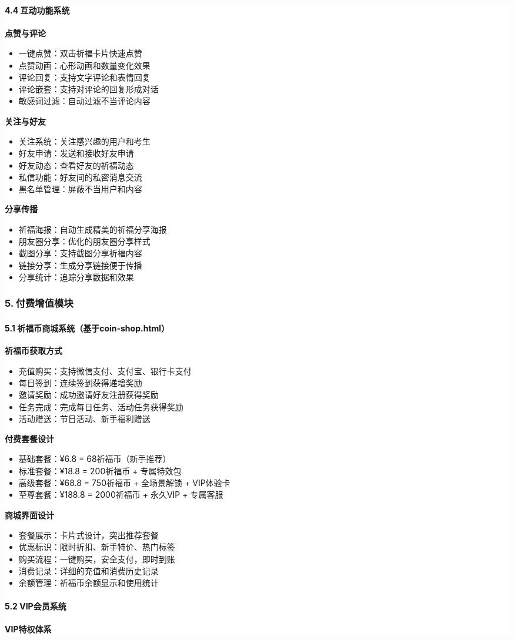 #### 4.4 互动功能系统

**点赞与评论**

- 一键点赞：双击祈福卡片快速点赞
- 点赞动画：心形动画和数量变化效果
- 评论回复：支持文字评论和表情回复
- 评论嵌套：支持对评论的回复形成对话
- 敏感词过滤：自动过滤不当评论内容

**关注与好友**

- 关注系统：关注感兴趣的用户和考生
- 好友申请：发送和接收好友申请
- 好友动态：查看好友的祈福动态
- 私信功能：好友间的私密消息交流
- 黑名单管理：屏蔽不当用户和内容

**分享传播**

- 祈福海报：自动生成精美的祈福分享海报
- 朋友圈分享：优化的朋友圈分享样式
- 截图分享：支持截图分享祈福内容
- 链接分享：生成分享链接便于传播
- 分享统计：追踪分享数据和效果

### 5. 付费增值模块

#### 5.1 祈福币商城系统（基于coin-shop.html）

**祈福币获取方式**

- 充值购买：支持微信支付、支付宝、银行卡支付
- 每日签到：连续签到获得递增奖励
- 邀请奖励：成功邀请好友注册获得奖励
- 任务完成：完成每日任务、活动任务获得奖励
- 活动赠送：节日活动、新手福利赠送

**付费套餐设计**

- 基础套餐：¥6.8 = 68祈福币（新手推荐）
- 标准套餐：¥18.8 = 200祈福币 + 专属特效包
- 高级套餐：¥68.8 = 750祈福币 + 全场景解锁 + VIP体验卡
- 至尊套餐：¥188.8 = 2000祈福币 + 永久VIP + 专属客服

**商城界面设计**

- 套餐展示：卡片式设计，突出推荐套餐
- 优惠标识：限时折扣、新手特价、热门标签
- 购买流程：一键购买，安全支付，即时到账
- 消费记录：详细的充值和消费历史记录
- 余额管理：祈福币余额显示和使用统计

#### 5.2 VIP会员系统

**VIP特权体系**
